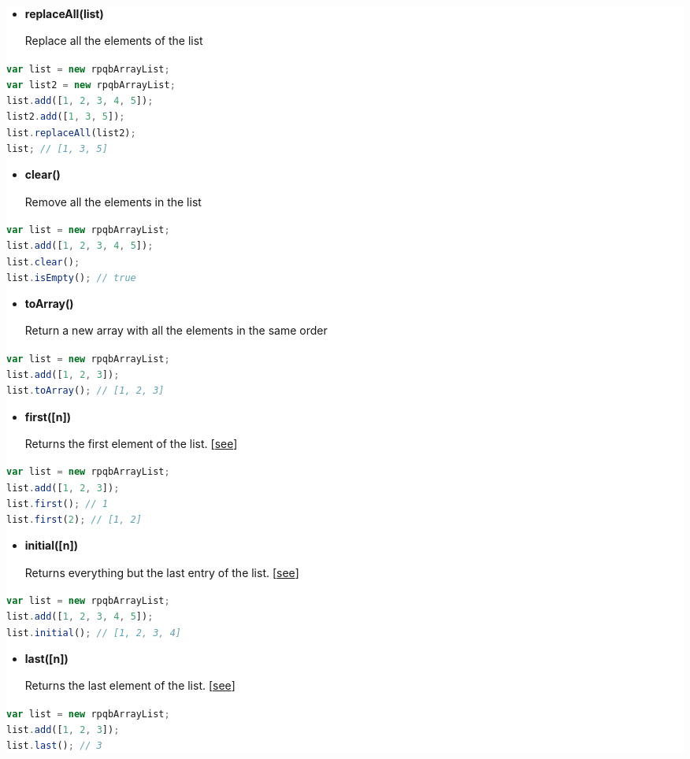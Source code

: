 * **replaceAll(list)**

    Replace all the elements of the list

```js
var list = new rpqbArrayList;
var list2 = new rpqbArrayList;
list.add([1, 2, 3, 4, 5]);
list2.add([1, 3, 5]);
list.replaceAll(list2);
list; // [1, 3, 5]
```

* **clear()**

    Remove all the elements in the list

```js
var list = new rpqbArrayList;
list.add([1, 2, 3, 4, 5]);
list.clear();
list.isEmpty(); // true
```

* **toArray()**

    Return a new array with all the elements in the same order

```js
var list = new rpqbArrayList;
list.add([1, 2, 3]);
list.toArray(); // [1, 2, 3]
```

* **first([n])**

    Returns the first element of the list. [[see](http://underscorejs.org/#first)]

```js
var list = new rpqbArrayList;
list.add([1, 2, 3]);
list.first(); // 1
list.first(2); // [1, 2]
```

* **initial([n])**

    Returns everything but the last entry of the list. [[see](http://underscorejs.org/#initial)]

```js
var list = new rpqbArrayList;
list.add([1, 2, 3, 4, 5]);
list.initial(); // [1, 2, 3, 4]
```

* **last([n])**

    Returns the last element of the list. [[see](http://underscorejs.org/#last)]

```js
var list = new rpqbArrayList;
list.add([1, 2, 3]);
list.last(); // 3
```
